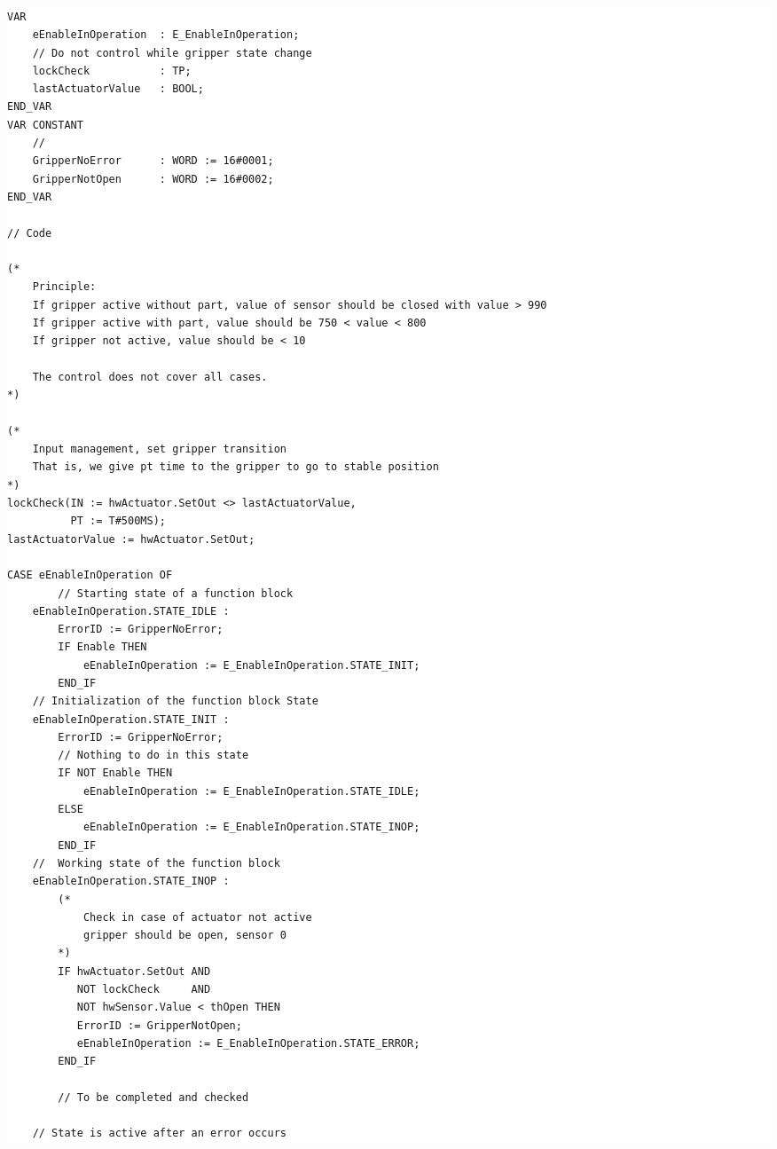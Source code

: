```iecst
VAR
	eEnableInOperation	: E_EnableInOperation;
	// Do not control while gripper state change
	lockCheck			: TP;
	lastActuatorValue	: BOOL;
END_VAR
VAR CONSTANT
	// 
	GripperNoError		: WORD := 16#0001;
	GripperNotOpen		: WORD := 16#0002;
END_VAR

// Code

(*
	Principle:
	If gripper active without part, value of sensor should be closed with value > 990
	If gripper active with part, value should be 750 < value < 800
	If gripper not active, value should be < 10
	
	The control does not cover all cases.
*)

(*
	Input management, set gripper transition
	That is, we give pt time to the gripper to go to stable position
*)
lockCheck(IN := hwActuator.SetOut <> lastActuatorValue,
	      PT := T#500MS);
lastActuatorValue := hwActuator.SetOut;

CASE eEnableInOperation OF
	    // Starting state of a function block
	eEnableInOperation.STATE_IDLE :
		ErrorID := GripperNoError;
		IF Enable THEN
			eEnableInOperation := E_EnableInOperation.STATE_INIT;
		END_IF
    // Initialization of the function block State
    eEnableInOperation.STATE_INIT :
		ErrorID := GripperNoError;
		// Nothing to do in this state
		IF NOT Enable THEN
			eEnableInOperation := E_EnableInOperation.STATE_IDLE;
		ELSE
			eEnableInOperation := E_EnableInOperation.STATE_INOP;
		END_IF
    //  Working state of the function block
    eEnableInOperation.STATE_INOP :
		(*
			Check in case of actuator not active
			gripper should be open, sensor 0
		*)
		IF hwActuator.SetOut AND 
           NOT lockCheck     AND
		   NOT hwSensor.Value < thOpen THEN
		   ErrorID := GripperNotOpen;
		   eEnableInOperation := E_EnableInOperation.STATE_ERROR;
		END_IF
		
		// To be completed and checked
		
    // State is active after an error occurs
```